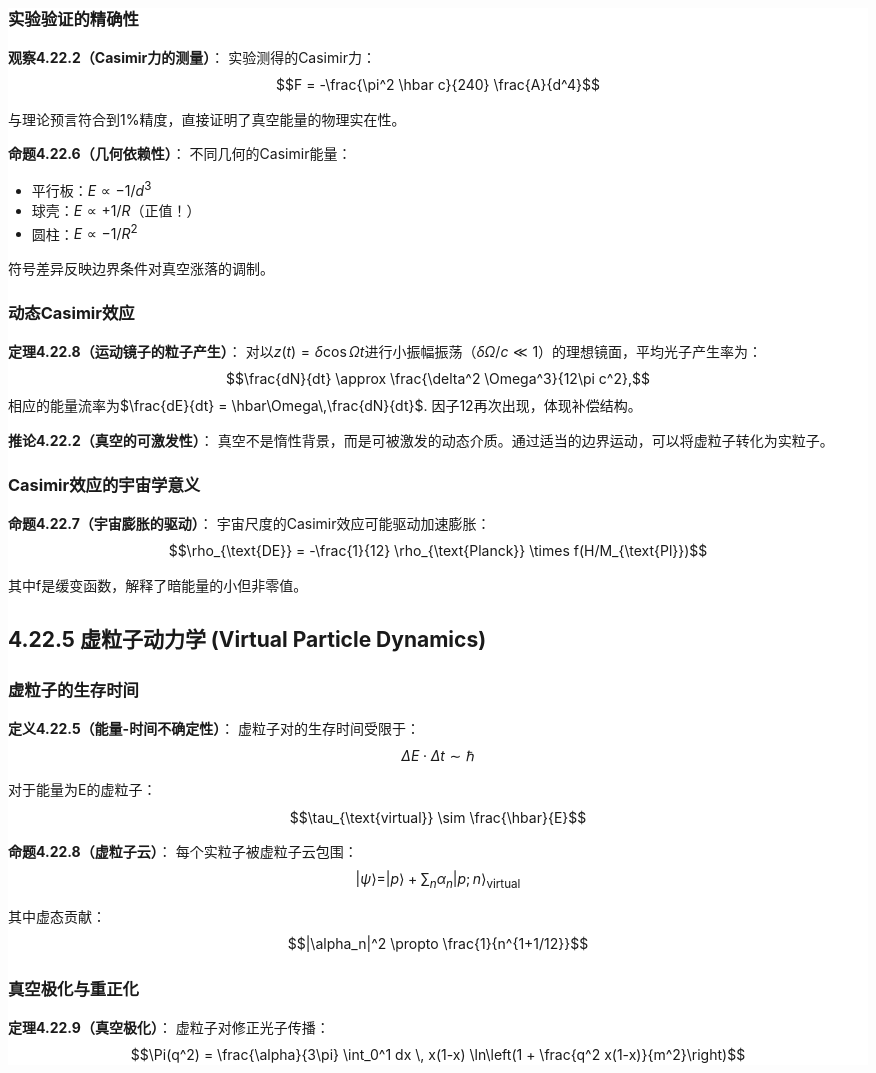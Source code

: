 ### 实验验证的精确性

**观察4.22.2（Casimir力的测量）**：
实验测得的Casimir力：
$$F = -\frac{\pi^2 \hbar c}{240} \frac{A}{d^4}$$

与理论预言符合到1%精度，直接证明了真空能量的物理实在性。

**命题4.22.6（几何依赖性）**：
不同几何的Casimir能量：
- 平行板：$E \propto -1/d^3$
- 球壳：$E \propto +1/R$（正值！）
- 圆柱：$E \propto -1/R^2$

符号差异反映边界条件对真空涨落的调制。

### 动态Casimir效应

**定理4.22.8（运动镜子的粒子产生）**：
对以$z(t)=\delta\cos \Omega t$进行小振幅振荡（$\delta\Omega/c \ll 1$）的理想镜面，平均光子产生率为：
$$\frac{dN}{dt} \approx \frac{\delta^2 \Omega^3}{12\pi c^2},$$
相应的能量流率为$\frac{dE}{dt} = \hbar\Omega\,\frac{dN}{dt}$. 因子12再次出现，体现补偿结构。

**推论4.22.2（真空的可激发性）**：
真空不是惰性背景，而是可被激发的动态介质。通过适当的边界运动，可以将虚粒子转化为实粒子。

### Casimir效应的宇宙学意义

**命题4.22.7（宇宙膨胀的驱动）**：
宇宙尺度的Casimir效应可能驱动加速膨胀：
$$\rho_{\text{DE}} = -\frac{1}{12} \rho_{\text{Planck}} \times f(H/M_{\text{Pl}})$$

其中f是缓变函数，解释了暗能量的小但非零值。

## 4.22.5 虚粒子动力学 (Virtual Particle Dynamics)

### 虚粒子的生存时间

**定义4.22.5（能量-时间不确定性）**：
虚粒子对的生存时间受限于：
$$\Delta E \cdot \Delta t \sim \hbar$$

对于能量为E的虚粒子：
$$\tau_{\text{virtual}} \sim \frac{\hbar}{E}$$

**命题4.22.8（虚粒子云）**：
每个实粒子被虚粒子云包围：
$$|\psi\rangle = |p\rangle + \sum_{n} \alpha_n |p; n\rangle_{\text{virtual}}$$

其中虚态贡献：
$$|\alpha_n|^2 \propto \frac{1}{n^{1+1/12}}$$

### 真空极化与重正化

**定理4.22.9（真空极化）**：
虚粒子对修正光子传播：
$$\Pi(q^2) = \frac{\alpha}{3\pi} \int_0^1 dx \, x(1-x) \ln\left(1 + \frac{q^2 x(1-x)}{m^2}\right)$$
